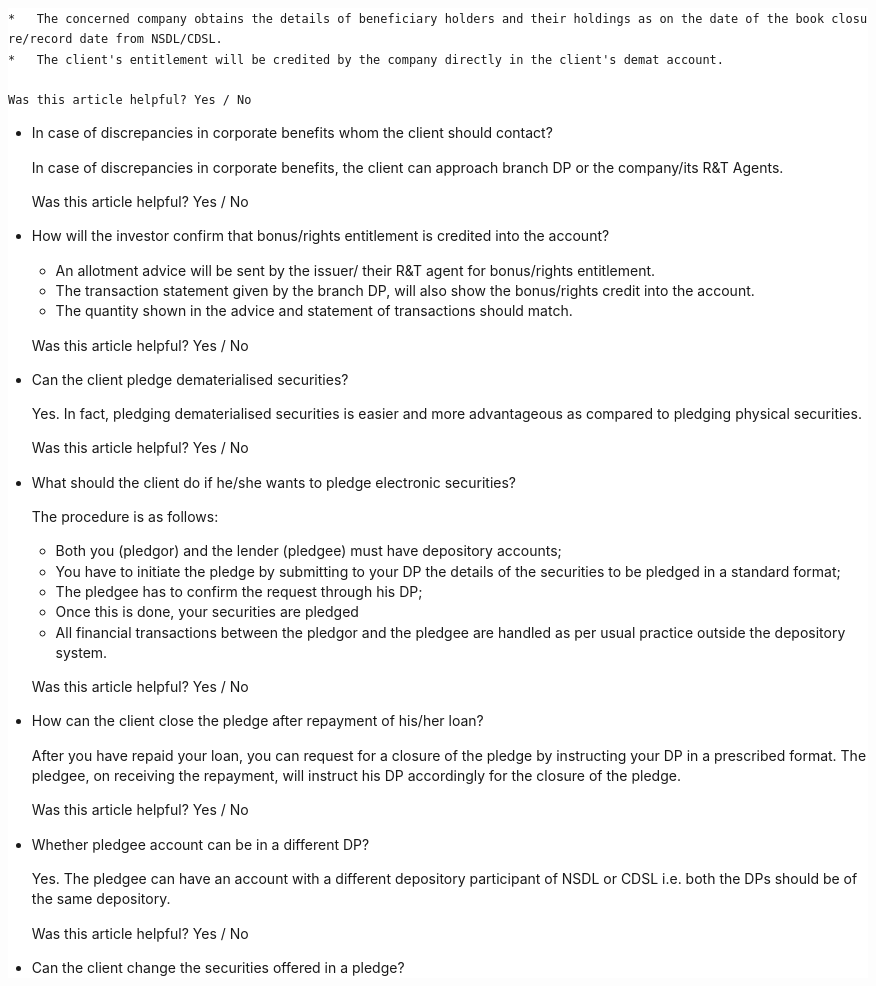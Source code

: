     *   The concerned company obtains the details of beneficiary holders and their holdings as on the date of the book closure/record date from NSDL/CDSL.
    *   The client's entitlement will be credited by the company directly in the client's demat account.
    
    Was this article helpful? Yes / No
    
*   In case of discrepancies in corporate benefits whom the client should contact?
    
    In case of discrepancies in corporate benefits, the client can approach branch DP or the company/its R&T Agents.
    
    Was this article helpful? Yes / No
    
*   How will the investor confirm that bonus/rights entitlement is credited into the account?
    
    *   An allotment advice will be sent by the issuer/ their R&T agent for bonus/rights entitlement.
    *   The transaction statement given by the branch DP, will also show the bonus/rights credit into the account.
    *   The quantity shown in the advice and statement of transactions should match.
    
    Was this article helpful? Yes / No
    
*   Can the client pledge dematerialised securities?
    
    Yes. In fact, pledging dematerialised securities is easier and more advantageous as compared to pledging physical securities.
    
    Was this article helpful? Yes / No
    
*   What should the client do if he/she wants to pledge electronic securities?
    
    The procedure is as follows:
    
    *   Both you (pledgor) and the lender (pledgee) must have depository accounts;
    *   You have to initiate the pledge by submitting to your DP the details of the securities to be pledged in a standard format;
    *   The pledgee has to confirm the request through his DP;
    *   Once this is done, your securities are pledged
    *   All financial transactions between the pledgor and the pledgee are handled as per usual practice outside the depository system.
    
    Was this article helpful? Yes / No
    
*   How can the client close the pledge after repayment of his/her loan?
    
    After you have repaid your loan, you can request for a closure of the pledge by instructing your DP in a prescribed format. The pledgee, on receiving the repayment, will instruct his DP accordingly for the closure of the pledge.
    
    Was this article helpful? Yes / No
    
*   Whether pledgee account can be in a different DP?
    
    Yes. The pledgee can have an account with a different depository participant of NSDL or CDSL i.e. both the DPs should be of the same depository.
    
    Was this article helpful? Yes / No
    
*   Can the client change the securities offered in a pledge?
    
